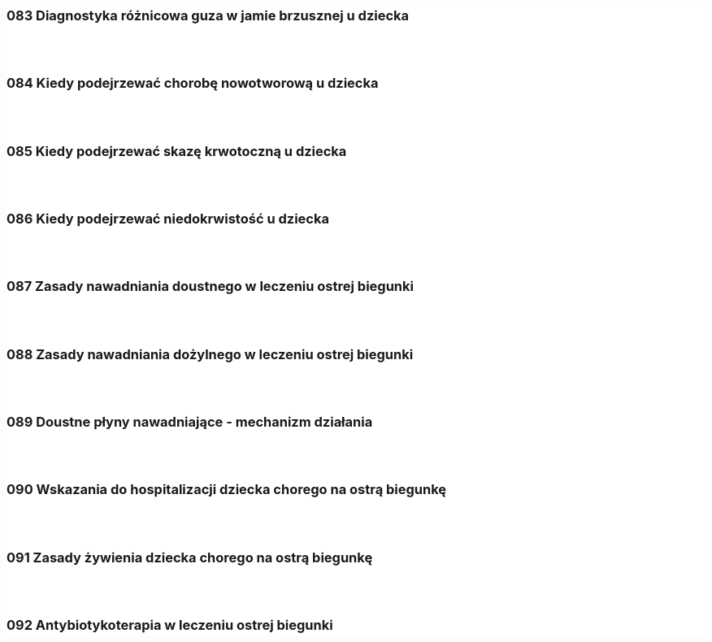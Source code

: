 ### 083 Diagnostyka różnicowa guza w jamie brzusznej u dziecka



&nbsp;

### 084 Kiedy podejrzewać chorobę nowotworową u dziecka



&nbsp;

### 085 Kiedy podejrzewać skazę krwotoczną u dziecka



&nbsp;

### 086 Kiedy podejrzewać niedokrwistość u dziecka



&nbsp;

### 087 Zasady nawadniania doustnego w leczeniu ostrej biegunki



&nbsp;

### 088 Zasady nawadniania dożylnego w leczeniu ostrej biegunki



&nbsp;

### 089 Doustne płyny nawadniające - mechanizm działania



&nbsp;

### 090 Wskazania do hospitalizacji dziecka chorego na ostrą biegunkę



&nbsp;

### 091 Zasady żywienia dziecka chorego na ostrą biegunkę



&nbsp;

### 092 Antybiotykoterapia w leczeniu ostrej biegunki

